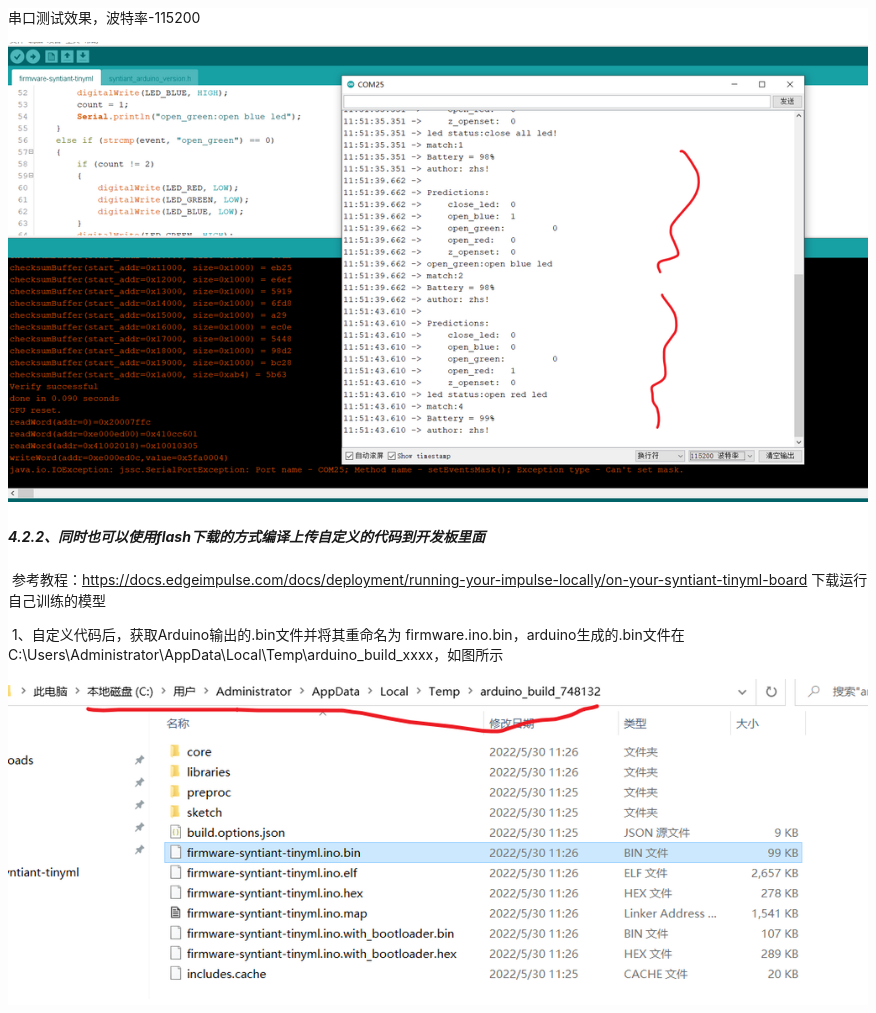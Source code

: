 串口测试效果，波特率-115200

![image-20220530115225637](picrture/image-20220530115225637-16538827468879.png)

##### 4.2.2、同时也可以使用flash下载的方式编译上传自定义的代码到开发板里面

​	参考教程：https://docs.edgeimpulse.com/docs/deployment/running-your-impulse-locally/on-your-syntiant-tinyml-board  下载运行自己训练的模型

​	1、自定义代码后，获取Arduino输出的.bin文件并将其重命名为 firmware.ino.bin，arduino生成的.bin文件在C:\Users\Administrator\AppData\Local\Temp\arduino_build_xxxx，如图所示

![image-20220530112758956](picrture/image-20220530112758956-16538812806375.png)
